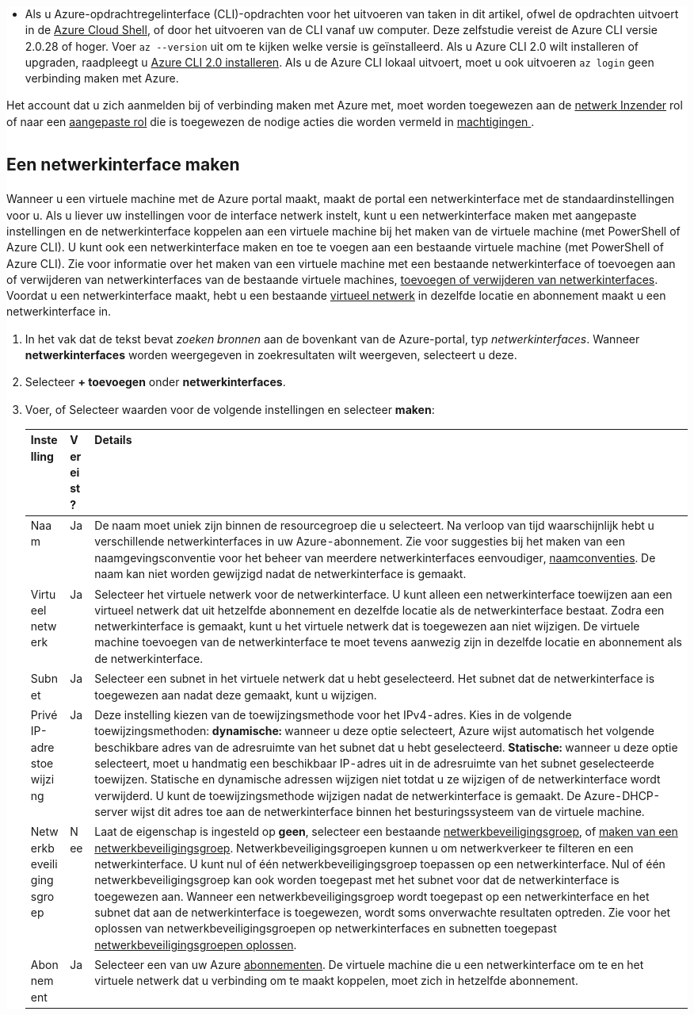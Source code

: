 - Als u Azure-opdrachtregelinterface (CLI)-opdrachten voor het uitvoeren van taken in dit artikel, ofwel de opdrachten uitvoert in de [Azure Cloud Shell](https://shell.azure.com/bash), of door het uitvoeren van de CLI vanaf uw computer. Deze zelfstudie vereist de Azure CLI versie 2.0.28 of hoger. Voer `az --version` uit om te kijken welke versie is geïnstalleerd. Als u Azure CLI 2.0 wilt installeren of upgraden, raadpleegt u [Azure CLI 2.0 installeren](/cli/azure/install-azure-cli). Als u de Azure CLI lokaal uitvoert, moet u ook uitvoeren `az login` geen verbinding maken met Azure.

Het account dat u zich aanmelden bij of verbinding maken met Azure met, moet worden toegewezen aan de [netwerk Inzender](../role-based-access-control/built-in-roles.md?toc=%2fazure%2fvirtual-network%2ftoc.json#network-contributor) rol of naar een [aangepaste rol](../role-based-access-control/custom-roles.md?toc=%2fazure%2fvirtual-network%2ftoc.json) die is toegewezen de nodige acties die worden vermeld in [machtigingen ](#permissions).

## <a name="create-a-network-interface"></a>Een netwerkinterface maken

Wanneer u een virtuele machine met de Azure portal maakt, maakt de portal een netwerkinterface met de standaardinstellingen voor u. Als u liever uw instellingen voor de interface netwerk instelt, kunt u een netwerkinterface maken met aangepaste instellingen en de netwerkinterface koppelen aan een virtuele machine bij het maken van de virtuele machine (met PowerShell of Azure CLI). U kunt ook een netwerkinterface maken en toe te voegen aan een bestaande virtuele machine (met PowerShell of Azure CLI). Zie voor informatie over het maken van een virtuele machine met een bestaande netwerkinterface of toevoegen aan of verwijderen van netwerkinterfaces van de bestaande virtuele machines, [toevoegen of verwijderen van netwerkinterfaces](virtual-network-network-interface-vm.md). Voordat u een netwerkinterface maakt, hebt u een bestaande [virtueel netwerk](manage-virtual-network.md#create-a-virtual-network) in dezelfde locatie en abonnement maakt u een netwerkinterface in.

1. In het vak dat de tekst bevat *zoeken bronnen* aan de bovenkant van de Azure-portal, typ *netwerkinterfaces*. Wanneer **netwerkinterfaces** worden weergegeven in zoekresultaten wilt weergeven, selecteert u deze.
2. Selecteer **+ toevoegen** onder **netwerkinterfaces**.
3. Voer, of Selecteer waarden voor de volgende instellingen en selecteer **maken**:

    |Instelling|Vereist?|Details|
    |---|---|---|
    |Naam|Ja|De naam moet uniek zijn binnen de resourcegroep die u selecteert. Na verloop van tijd waarschijnlijk hebt u verschillende netwerkinterfaces in uw Azure-abonnement. Zie voor suggesties bij het maken van een naamgevingsconventie voor het beheer van meerdere netwerkinterfaces eenvoudiger, [naamconventies](/azure/architecture/best-practices/naming-conventions?toc=%2fazure%2fvirtual-network%2ftoc.json#naming-rules-and-restrictions). De naam kan niet worden gewijzigd nadat de netwerkinterface is gemaakt.|
    |Virtueel netwerk|Ja|Selecteer het virtuele netwerk voor de netwerkinterface. U kunt alleen een netwerkinterface toewijzen aan een virtueel netwerk dat uit hetzelfde abonnement en dezelfde locatie als de netwerkinterface bestaat. Zodra een netwerkinterface is gemaakt, kunt u het virtuele netwerk dat is toegewezen aan niet wijzigen. De virtuele machine toevoegen van de netwerkinterface te moet tevens aanwezig zijn in dezelfde locatie en abonnement als de netwerkinterface.|
    |Subnet|Ja|Selecteer een subnet in het virtuele netwerk dat u hebt geselecteerd. Het subnet dat de netwerkinterface is toegewezen aan nadat deze gemaakt, kunt u wijzigen.|
    |Privé IP-adrestoewijzing|Ja| Deze instelling kiezen van de toewijzingsmethode voor het IPv4-adres. Kies in de volgende toewijzingsmethoden: **dynamische:** wanneer u deze optie selecteert, Azure wijst automatisch het volgende beschikbare adres van de adresruimte van het subnet dat u hebt geselecteerd. **Statische:** wanneer u deze optie selecteert, moet u handmatig een beschikbaar IP-adres uit in de adresruimte van het subnet geselecteerde toewijzen. Statische en dynamische adressen wijzigen niet totdat u ze wijzigen of de netwerkinterface wordt verwijderd. U kunt de toewijzingsmethode wijzigen nadat de netwerkinterface is gemaakt. De Azure-DHCP-server wijst dit adres toe aan de netwerkinterface binnen het besturingssysteem van de virtuele machine.|
    |Netwerkbeveiligingsgroep|Nee| Laat de eigenschap is ingesteld op **geen**, selecteer een bestaande [netwerkbeveiligingsgroep](security-overview.md), of [maken van een netwerkbeveiligingsgroep](tutorial-filter-network-traffic.md). Netwerkbeveiligingsgroepen kunnen u om netwerkverkeer te filteren en een netwerkinterface. U kunt nul of één netwerkbeveiligingsgroep toepassen op een netwerkinterface. Nul of één netwerkbeveiligingsgroep kan ook worden toegepast met het subnet voor dat de netwerkinterface is toegewezen aan. Wanneer een netwerkbeveiligingsgroep wordt toegepast op een netwerkinterface en het subnet dat aan de netwerkinterface is toegewezen, wordt soms onverwachte resultaten optreden. Zie voor het oplossen van netwerkbeveiligingsgroepen op netwerkinterfaces en subnetten toegepast [netwerkbeveiligingsgroepen oplossen](virtual-network-nsg-troubleshoot-portal.md#nsg).|
    |Abonnement|Ja|Selecteer een van uw Azure [abonnementen](../azure-glossary-cloud-terminology.md?toc=%2fazure%2fvirtual-network%2ftoc.json#subscription). De virtuele machine die u een netwerkinterface om te en het virtuele netwerk dat u verbinding om te maakt koppelen, moet zich in hetzelfde abonnement.|
